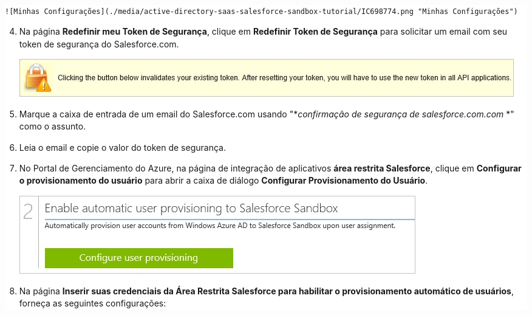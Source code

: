     ![Minhas Configurações](./media/active-directory-saas-salesforce-sandbox-tutorial/IC698774.png "Minhas Configurações")

4.  Na página **Redefinir meu Token de Segurança**, clique em **Redefinir Token de Segurança** para solicitar um email com seu token de segurança do Salesforce.com.

    ![Novo Token](./media/active-directory-saas-salesforce-sandbox-tutorial/IC698776.png "Novo Token")

5.  Marque a caixa de entrada de um email do Salesforce.com usando "**confirmação de segurança de salesforce.com.com* *" como o assunto.

6.  Leia o email e copie o valor do token de segurança.

7.  No Portal de Gerenciamento do Azure, na página de integração de aplicativos **área restrita Salesforce**, clique em **Configurar o provisionamento do usuário** para abrir a caixa de diálogo **Configurar Provisionamento do Usuário**.

    ![Configure o provisionamento do usuário](./media/active-directory-saas-salesforce-sandbox-tutorial/IC769573.png "Configure o provisionamento do usuário")

8.  Na página **Inserir suas credenciais da Área Restrita Salesforce para habilitar o provisionamento automático de usuários**, forneça as seguintes configurações:
